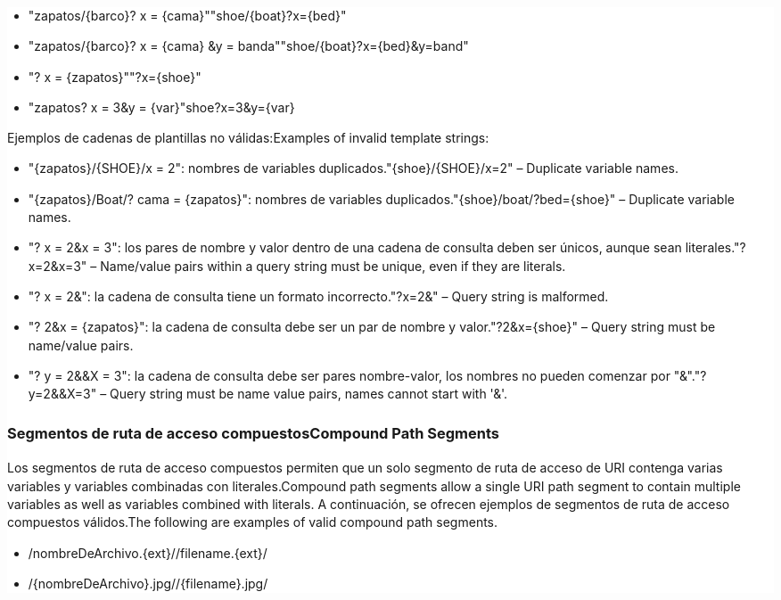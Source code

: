 - <span data-ttu-id="637af-173">"zapatos/{barco}? x = {cama}"</span><span class="sxs-lookup"><span data-stu-id="637af-173">"shoe/{boat}?x={bed}"</span></span>  
  
- <span data-ttu-id="637af-174">"zapatos/{barco}? x = {cama} &y = banda"</span><span class="sxs-lookup"><span data-stu-id="637af-174">"shoe/{boat}?x={bed}&y=band"</span></span>  
  
- <span data-ttu-id="637af-175">"? x = {zapatos}"</span><span class="sxs-lookup"><span data-stu-id="637af-175">"?x={shoe}"</span></span>  
  
- <span data-ttu-id="637af-176">"zapatos? x = 3&y = {var}</span><span class="sxs-lookup"><span data-stu-id="637af-176">"shoe?x=3&y={var}</span></span>  
  
 <span data-ttu-id="637af-177">Ejemplos de cadenas de plantillas no válidas:</span><span class="sxs-lookup"><span data-stu-id="637af-177">Examples of invalid template strings:</span></span>  
  
- <span data-ttu-id="637af-178">"{zapatos}/{SHOE}/x = 2": nombres de variables duplicados.</span><span class="sxs-lookup"><span data-stu-id="637af-178">"{shoe}/{SHOE}/x=2" – Duplicate variable names.</span></span>  
  
- <span data-ttu-id="637af-179">"{zapatos}/Boat/? cama = {zapatos}": nombres de variables duplicados.</span><span class="sxs-lookup"><span data-stu-id="637af-179">"{shoe}/boat/?bed={shoe}" – Duplicate variable names.</span></span>  
  
- <span data-ttu-id="637af-180">"? x = 2&x = 3": los pares de nombre y valor dentro de una cadena de consulta deben ser únicos, aunque sean literales.</span><span class="sxs-lookup"><span data-stu-id="637af-180">"?x=2&x=3" – Name/value pairs within a query string must be unique, even if they are literals.</span></span>  
  
- <span data-ttu-id="637af-181">"? x = 2&": la cadena de consulta tiene un formato incorrecto.</span><span class="sxs-lookup"><span data-stu-id="637af-181">"?x=2&" – Query string is malformed.</span></span>  
  
- <span data-ttu-id="637af-182">"? 2&x = {zapatos}": la cadena de consulta debe ser un par de nombre y valor.</span><span class="sxs-lookup"><span data-stu-id="637af-182">"?2&x={shoe}" – Query string must be name/value pairs.</span></span>  
  
- <span data-ttu-id="637af-183">"? y = 2&&X = 3": la cadena de consulta debe ser pares nombre-valor, los nombres no pueden comenzar por "&".</span><span class="sxs-lookup"><span data-stu-id="637af-183">"?y=2&&X=3" – Query string must be name value pairs, names cannot start with '&'.</span></span>  
  
### <a name="compound-path-segments"></a><span data-ttu-id="637af-184">Segmentos de ruta de acceso compuestos</span><span class="sxs-lookup"><span data-stu-id="637af-184">Compound Path Segments</span></span>  

 <span data-ttu-id="637af-185">Los segmentos de ruta de acceso compuestos permiten que un solo segmento de ruta de acceso de URI contenga varias variables y variables combinadas con literales.</span><span class="sxs-lookup"><span data-stu-id="637af-185">Compound path segments allow a single URI path segment to contain multiple variables as well as variables combined with literals.</span></span> <span data-ttu-id="637af-186">A continuación, se ofrecen ejemplos de segmentos de ruta de acceso compuestos válidos.</span><span class="sxs-lookup"><span data-stu-id="637af-186">The following are examples of valid compound path segments.</span></span>  
  
- <span data-ttu-id="637af-187">/nombreDeArchivo.{ext}/</span><span class="sxs-lookup"><span data-stu-id="637af-187">/filename.{ext}/</span></span>  
  
- <span data-ttu-id="637af-188">/{nombreDeArchivo}.jpg/</span><span class="sxs-lookup"><span data-stu-id="637af-188">/{filename}.jpg/</span></span>  
  